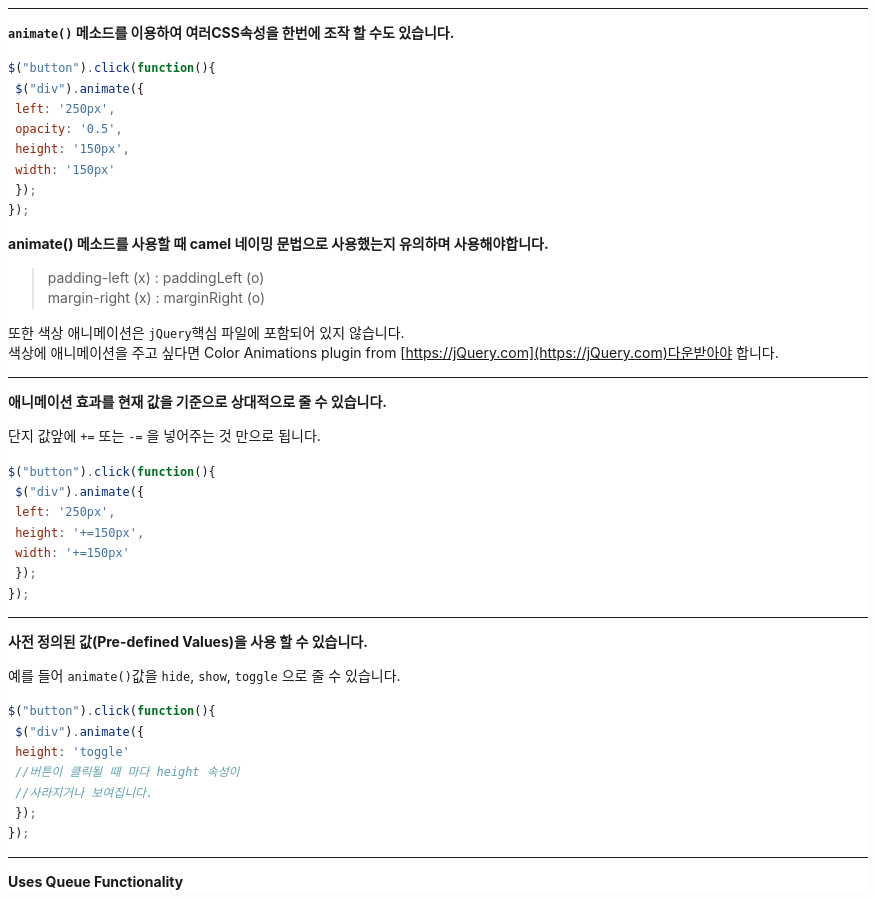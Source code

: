 * * *

**`animate()` 메소드를 이용하여 여러CSS속성을 한번에 조작 할 수도 있습니다.**

```js
$("button").click(function(){  
 $("div").animate({  
 left: '250px',  
 opacity: '0.5',  
 height: '150px',  
 width: '150px'  
 });  
});  
```

**animate() 메소드를 사용할 때 camel 네이밍 문법으로 사용했는지 유의하며 사용해야합니다.**

> padding-left (x) : paddingLeft (o)  
> margin-right (x) : marginRight (o)

또한 색상 애니메이션은 `jQuery`핵심 파일에 포함되어 있지 않습니다.  
색상에 애니메이션을 주고 싶다면 Color Animations plugin from [https://jQuery.com](https://jQuery.com)다운받아야 합니다.

* * *

**애니메이션 효과를 현재 값을 기준으로 상대적으로 줄 수 있습니다.**

단지 값앞에 `+=` 또는 `-=` 을 넣어주는 것 만으로 됩니다.

```js
$("button").click(function(){  
 $("div").animate({  
 left: '250px',  
 height: '+=150px',  
 width: '+=150px'   
 });  
});  
```

* * *

**사전 정의된 값(Pre-defined Values)을 사용 할 수 있습니다.**

예를 들어 `animate()`값을 `hide`, `show`, `toggle` 으로 줄 수 있습니다.

```js toggle
$("button").click(function(){  
 $("div").animate({  
 height: 'toggle'  
 //버튼이 클릭될 때 마다 height 속성이  
 //사라지거나 보여집니다.  
 });  
});  
```

* * *

**Uses Queue Functionality**
